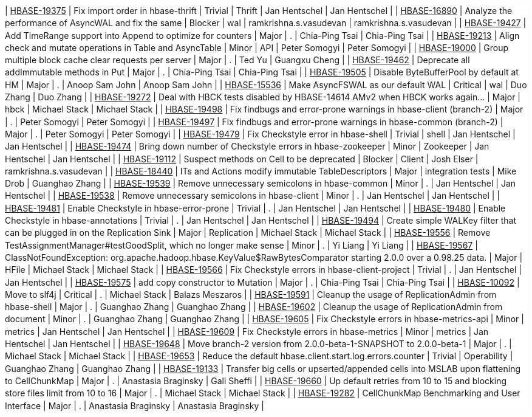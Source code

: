 | [HBASE-19375](https://issues.apache.org/jira/browse/HBASE-19375) | Fix import order in hbase-thrift |  Trivial | Thrift | Jan Hentschel | Jan Hentschel |
| [HBASE-16890](https://issues.apache.org/jira/browse/HBASE-16890) | Analyze the performance of AsyncWAL and fix the same |  Blocker | wal | ramkrishna.s.vasudevan | ramkrishna.s.vasudevan |
| [HBASE-19427](https://issues.apache.org/jira/browse/HBASE-19427) | Add TimeRange support into Append to optimize for counters |  Major | . | Chia-Ping Tsai | Chia-Ping Tsai |
| [HBASE-19213](https://issues.apache.org/jira/browse/HBASE-19213) | Align check and mutate operations in Table and AsyncTable |  Minor | API | Peter Somogyi | Peter Somogyi |
| [HBASE-19000](https://issues.apache.org/jira/browse/HBASE-19000) | Group multiple block cache clear requests per server |  Major | . | Ted Yu | Guangxu Cheng |
| [HBASE-19462](https://issues.apache.org/jira/browse/HBASE-19462) | Deprecate all addImmutable methods in Put |  Major | . | Chia-Ping Tsai | Chia-Ping Tsai |
| [HBASE-19505](https://issues.apache.org/jira/browse/HBASE-19505) | Disable ByteBufferPool by default at HM |  Major | . | Anoop Sam John | Anoop Sam John |
| [HBASE-15536](https://issues.apache.org/jira/browse/HBASE-15536) | Make AsyncFSWAL as our default WAL |  Critical | wal | Duo Zhang | Duo Zhang |
| [HBASE-19272](https://issues.apache.org/jira/browse/HBASE-19272) | Deal with HBCK tests disabled by HBASE-14614 AMv2 when HBCK works again... |  Major | hbck | Michael Stack | Michael Stack |
| [HBASE-19498](https://issues.apache.org/jira/browse/HBASE-19498) | Fix findbugs and error-prone warnings in hbase-client (branch-2) |  Major | . | Peter Somogyi | Peter Somogyi |
| [HBASE-19497](https://issues.apache.org/jira/browse/HBASE-19497) | Fix findbugs and error-prone warnings in hbase-common (branch-2) |  Major | . | Peter Somogyi | Peter Somogyi |
| [HBASE-19479](https://issues.apache.org/jira/browse/HBASE-19479) | Fix Checkstyle error in hbase-shell |  Trivial | shell | Jan Hentschel | Jan Hentschel |
| [HBASE-19474](https://issues.apache.org/jira/browse/HBASE-19474) | Bring down number of Checkstyle errors in hbase-zookeeper |  Minor | Zookeeper | Jan Hentschel | Jan Hentschel |
| [HBASE-19112](https://issues.apache.org/jira/browse/HBASE-19112) | Suspect methods on Cell to be deprecated |  Blocker | Client | Josh Elser | ramkrishna.s.vasudevan |
| [HBASE-18440](https://issues.apache.org/jira/browse/HBASE-18440) | ITs and Actions modify immutable TableDescriptors |  Major | integration tests | Mike Drob | Guanghao Zhang |
| [HBASE-19539](https://issues.apache.org/jira/browse/HBASE-19539) | Remove unnecessary semicolons in hbase-common |  Minor | . | Jan Hentschel | Jan Hentschel |
| [HBASE-19538](https://issues.apache.org/jira/browse/HBASE-19538) | Remove unnecessary semicolons in hbase-client |  Minor | . | Jan Hentschel | Jan Hentschel |
| [HBASE-19481](https://issues.apache.org/jira/browse/HBASE-19481) | Enable Checkstyle in hbase-error-prone |  Trivial | . | Jan Hentschel | Jan Hentschel |
| [HBASE-19480](https://issues.apache.org/jira/browse/HBASE-19480) | Enable Checkstyle in hbase-annotations |  Trivial | . | Jan Hentschel | Jan Hentschel |
| [HBASE-19494](https://issues.apache.org/jira/browse/HBASE-19494) | Create simple WALKey filter that can be plugged in on the Replication Sink |  Major | Replication | Michael Stack | Michael Stack |
| [HBASE-19556](https://issues.apache.org/jira/browse/HBASE-19556) | Remove TestAssignmentManager#testGoodSplit, which no longer make sense |  Minor | . | Yi Liang | Yi Liang |
| [HBASE-19567](https://issues.apache.org/jira/browse/HBASE-19567) | ClassNotFoundException: org.apache.hadoop.hbase.KeyValue$RawBytesComparator starting 2.0.0 over a 0.98.25 data. |  Major | HFile | Michael Stack | Michael Stack |
| [HBASE-19566](https://issues.apache.org/jira/browse/HBASE-19566) | Fix Checkstyle errors in hbase-client-project |  Trivial | . | Jan Hentschel | Jan Hentschel |
| [HBASE-19575](https://issues.apache.org/jira/browse/HBASE-19575) | add copy constructor to Mutation |  Major | . | Chia-Ping Tsai | Chia-Ping Tsai |
| [HBASE-10092](https://issues.apache.org/jira/browse/HBASE-10092) | Move to slf4j |  Critical | . | Michael Stack | Balazs Meszaros |
| [HBASE-19591](https://issues.apache.org/jira/browse/HBASE-19591) | Cleanup the usage of ReplicationAdmin from hbase-shell |  Major | . | Guanghao Zhang | Guanghao Zhang |
| [HBASE-19602](https://issues.apache.org/jira/browse/HBASE-19602) | Cleanup the usage of ReplicationAdmin from document |  Minor | . | Guanghao Zhang | Guanghao Zhang |
| [HBASE-19605](https://issues.apache.org/jira/browse/HBASE-19605) | Fix Checkstyle errors in hbase-metrics-api |  Minor | metrics | Jan Hentschel | Jan Hentschel |
| [HBASE-19609](https://issues.apache.org/jira/browse/HBASE-19609) | Fix Checkstyle errors in hbase-metrics |  Minor | metrics | Jan Hentschel | Jan Hentschel |
| [HBASE-19648](https://issues.apache.org/jira/browse/HBASE-19648) | Move branch-2 version from 2.0.0-beta-1-SNAPSHOT to 2.0.0-beta-1 |  Major | . | Michael Stack | Michael Stack |
| [HBASE-19653](https://issues.apache.org/jira/browse/HBASE-19653) | Reduce the default hbase.client.start.log.errors.counter |  Trivial | Operability | Guanghao Zhang | Guanghao Zhang |
| [HBASE-19133](https://issues.apache.org/jira/browse/HBASE-19133) | Transfer big cells or upserted/appended cells into MSLAB upon flattening to CellChunkMap |  Major | . | Anastasia Braginsky | Gali Sheffi |
| [HBASE-19660](https://issues.apache.org/jira/browse/HBASE-19660) | Up default retries from 10 to 15 and blocking store files limit from 10 to 16 |  Major | . | Michael Stack | Michael Stack |
| [HBASE-19282](https://issues.apache.org/jira/browse/HBASE-19282) | CellChunkMap Benchmarking and User Interface |  Major | . | Anastasia Braginsky | Anastasia Braginsky |